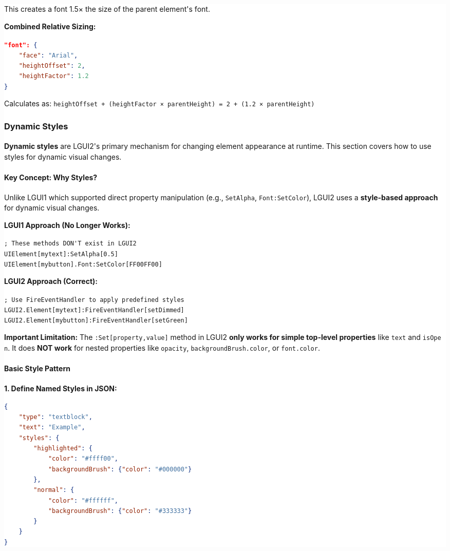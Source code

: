 This creates a font 1.5× the size of the parent element's font.

**Combined Relative Sizing:**

```json
"font": {
    "face": "Arial",
    "heightOffset": 2,
    "heightFactor": 1.2
}
```

Calculates as: `heightOffset + (heightFactor × parentHeight) = 2 + (1.2 × parentHeight)`

### Dynamic Styles

**Dynamic styles** are LGUI2's primary mechanism for changing element appearance at runtime. This section covers how to use styles for dynamic visual changes.

#### Key Concept: Why Styles?

Unlike LGUI1 which supported direct property manipulation (e.g., `SetAlpha`, `Font:SetColor`), LGUI2 uses a **style-based approach** for dynamic visual changes.

**LGUI1 Approach (No Longer Works):**
```lavishscript
; These methods DON'T exist in LGUI2
UIElement[mytext]:SetAlpha[0.5]
UIElement[mybutton].Font:SetColor[FF00FF00]
```

**LGUI2 Approach (Correct):**
```lavishscript
; Use FireEventHandler to apply predefined styles
LGUI2.Element[mytext]:FireEventHandler[setDimmed]
LGUI2.Element[mybutton]:FireEventHandler[setGreen]
```

**Important Limitation:** The `:Set[property,value]` method in LGUI2 **only works for simple top-level properties** like `text` and `isOpen`. It does **NOT work** for nested properties like `opacity`, `backgroundBrush.color`, or `font.color`.

#### Basic Style Pattern

**1. Define Named Styles in JSON:**

```json
{
    "type": "textblock",
    "text": "Example",
    "styles": {
        "highlighted": {
            "color": "#ffff00",
            "backgroundBrush": {"color": "#000000"}
        },
        "normal": {
            "color": "#ffffff",
            "backgroundBrush": {"color": "#333333"}
        }
    }
}
```
